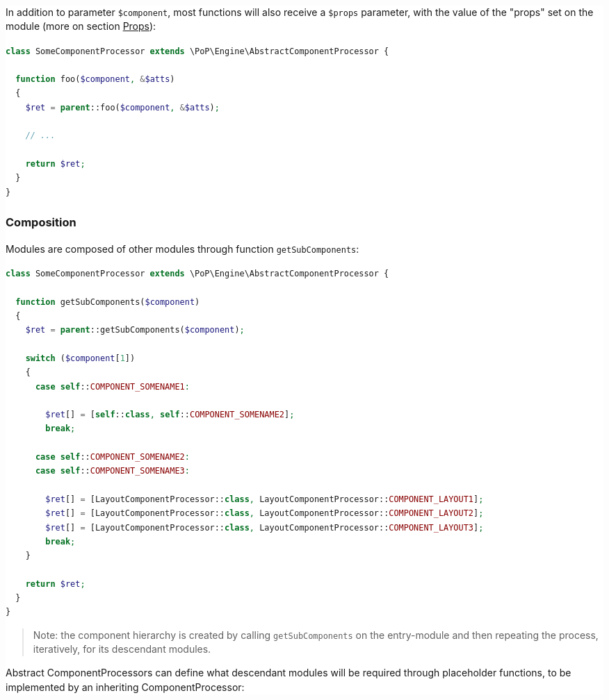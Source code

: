In addition to parameter `$component`, most functions will also receive a `$props` parameter, with the value of the "props" set on the module (more on section [Props](#props)):

```php
class SomeComponentProcessor extends \PoP\Engine\AbstractComponentProcessor {

  function foo($component, &$atts) 
  {
    $ret = parent::foo($component, &$atts);

    // ...

    return $ret;
  }
}
```

### Composition

Modules are composed of other modules through function `getSubComponents`:

```php
class SomeComponentProcessor extends \PoP\Engine\AbstractComponentProcessor {

  function getSubComponents($component) 
  {
    $ret = parent::getSubComponents($component);

    switch ($component[1]) 
    {
      case self::COMPONENT_SOMENAME1:
        
        $ret[] = [self::class, self::COMPONENT_SOMENAME2];
        break;

      case self::COMPONENT_SOMENAME2:
      case self::COMPONENT_SOMENAME3:
        
        $ret[] = [LayoutComponentProcessor::class, LayoutComponentProcessor::COMPONENT_LAYOUT1];
        $ret[] = [LayoutComponentProcessor::class, LayoutComponentProcessor::COMPONENT_LAYOUT2];
        $ret[] = [LayoutComponentProcessor::class, LayoutComponentProcessor::COMPONENT_LAYOUT3];
        break;
    }

    return $ret;
  }
}
```

> Note: the component hierarchy is created by calling `getSubComponents` on the entry-module and then repeating the process, iteratively, for its descendant modules.

Abstract ComponentProcessors can define what descendant modules will be required through placeholder functions, to be implemented by an inheriting ComponentProcessor:


[ico-version]: https://img.shields.io/packagist/v/getpop/component-model.svg?style=flat-square
[ico-license]: https://img.shields.io/badge/license-GPLv2-brightgreen.svg?style=flat-square
[ico-travis]: https://img.shields.io/travis/getpop/component-model/master.svg?style=flat-square
[ico-scrutinizer]: https://img.shields.io/scrutinizer/coverage/g/getpop/component-model.svg?style=flat-square
[ico-code-quality]: https://img.shields.io/scrutinizer/g/getpop/component-model.svg?style=flat-square
[ico-downloads]: https://img.shields.io/packagist/dt/getpop/component-model.svg?style=flat-square
[link-packagist]: https://packagist.org/packages/getpop/component-model
[link-travis]: https://travis-ci.org/getpop/component-model
[link-scrutinizer]: https://scrutinizer-ci.com/g/getpop/component-model/code-structure
[link-code-quality]: https://scrutinizer-ci.com/g/getpop/component-model
[link-downloads]: https://packagist.org/packages/getpop/component-model
[link-author]: https://github.com/leoloso
[link-contributors]: ../../../../../../contributors
